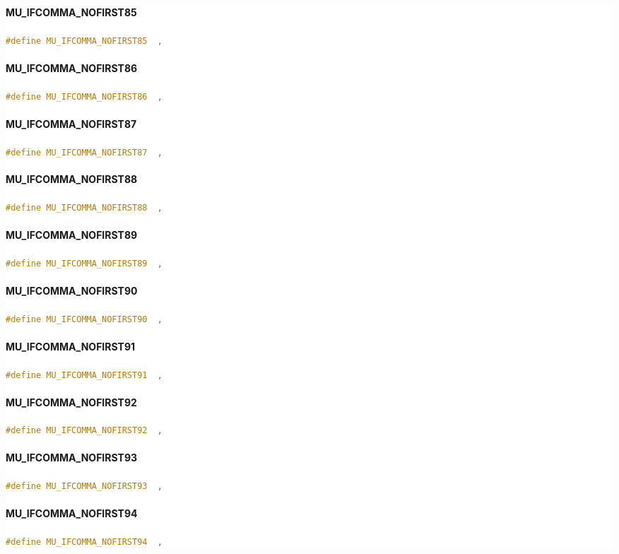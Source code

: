 #### MU_IFCOMMA_NOFIRST85

```C
#define MU_IFCOMMA_NOFIRST85  , 
```

#### MU_IFCOMMA_NOFIRST86

```C
#define MU_IFCOMMA_NOFIRST86  , 
```

#### MU_IFCOMMA_NOFIRST87

```C
#define MU_IFCOMMA_NOFIRST87  , 
```

#### MU_IFCOMMA_NOFIRST88

```C
#define MU_IFCOMMA_NOFIRST88  , 
```

#### MU_IFCOMMA_NOFIRST89

```C
#define MU_IFCOMMA_NOFIRST89  , 
```

#### MU_IFCOMMA_NOFIRST90

```C
#define MU_IFCOMMA_NOFIRST90  , 
```

#### MU_IFCOMMA_NOFIRST91

```C
#define MU_IFCOMMA_NOFIRST91  , 
```

#### MU_IFCOMMA_NOFIRST92

```C
#define MU_IFCOMMA_NOFIRST92  , 
```

#### MU_IFCOMMA_NOFIRST93

```C
#define MU_IFCOMMA_NOFIRST93  , 
```

#### MU_IFCOMMA_NOFIRST94

```C
#define MU_IFCOMMA_NOFIRST94  , 
```

